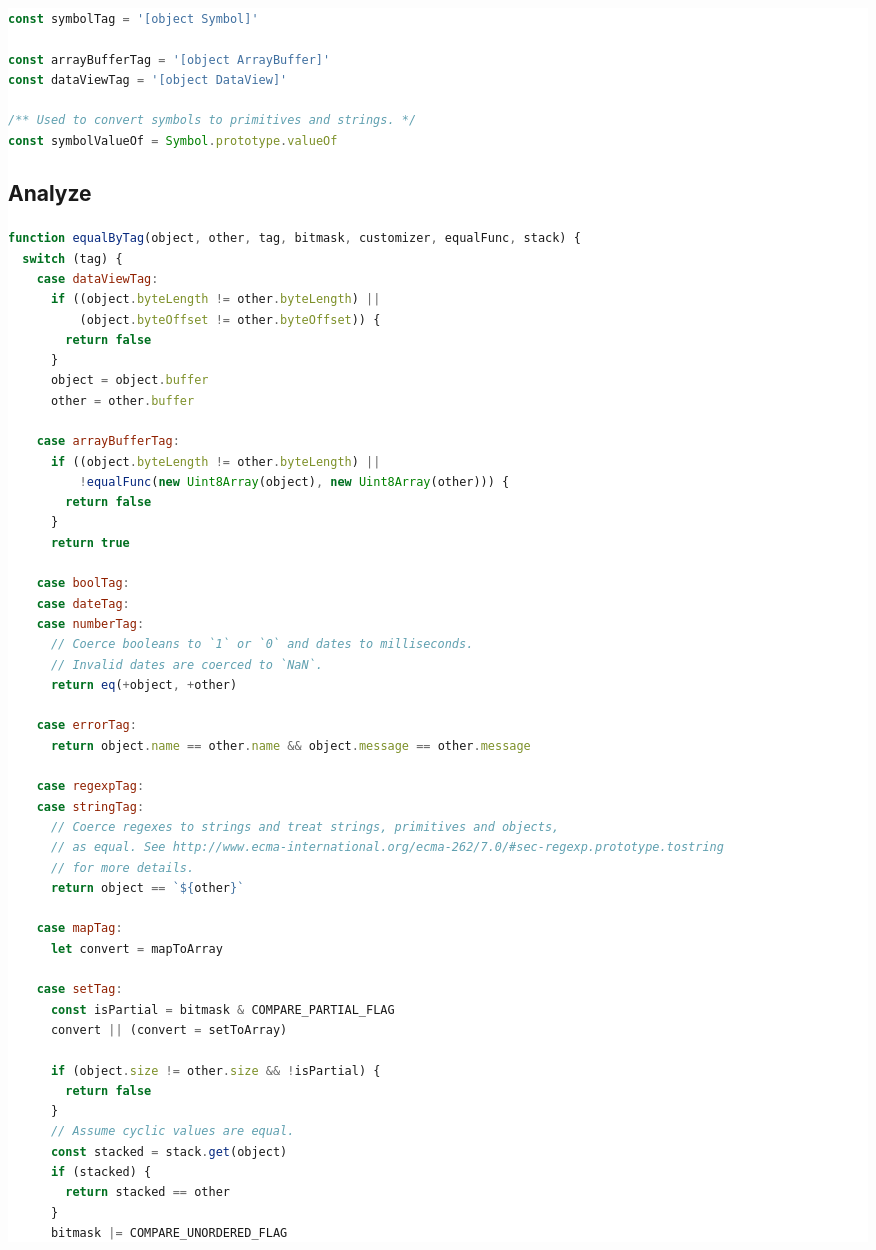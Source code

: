 ```js
const symbolTag = '[object Symbol]'

const arrayBufferTag = '[object ArrayBuffer]'
const dataViewTag = '[object DataView]'

/** Used to convert symbols to primitives and strings. */
const symbolValueOf = Symbol.prototype.valueOf

```
## Analyze
```js
function equalByTag(object, other, tag, bitmask, customizer, equalFunc, stack) {
  switch (tag) {
    case dataViewTag:
      if ((object.byteLength != other.byteLength) ||
          (object.byteOffset != other.byteOffset)) {
        return false
      }
      object = object.buffer
      other = other.buffer

    case arrayBufferTag:
      if ((object.byteLength != other.byteLength) ||
          !equalFunc(new Uint8Array(object), new Uint8Array(other))) {
        return false
      }
      return true

    case boolTag:
    case dateTag:
    case numberTag:
      // Coerce booleans to `1` or `0` and dates to milliseconds.
      // Invalid dates are coerced to `NaN`.
      return eq(+object, +other)

    case errorTag:
      return object.name == other.name && object.message == other.message

    case regexpTag:
    case stringTag:
      // Coerce regexes to strings and treat strings, primitives and objects,
      // as equal. See http://www.ecma-international.org/ecma-262/7.0/#sec-regexp.prototype.tostring
      // for more details.
      return object == `${other}`

    case mapTag:
      let convert = mapToArray

    case setTag:
      const isPartial = bitmask & COMPARE_PARTIAL_FLAG
      convert || (convert = setToArray)

      if (object.size != other.size && !isPartial) {
        return false
      }
      // Assume cyclic values are equal.
      const stacked = stack.get(object)
      if (stacked) {
        return stacked == other
      }
      bitmask |= COMPARE_UNORDERED_FLAG
```